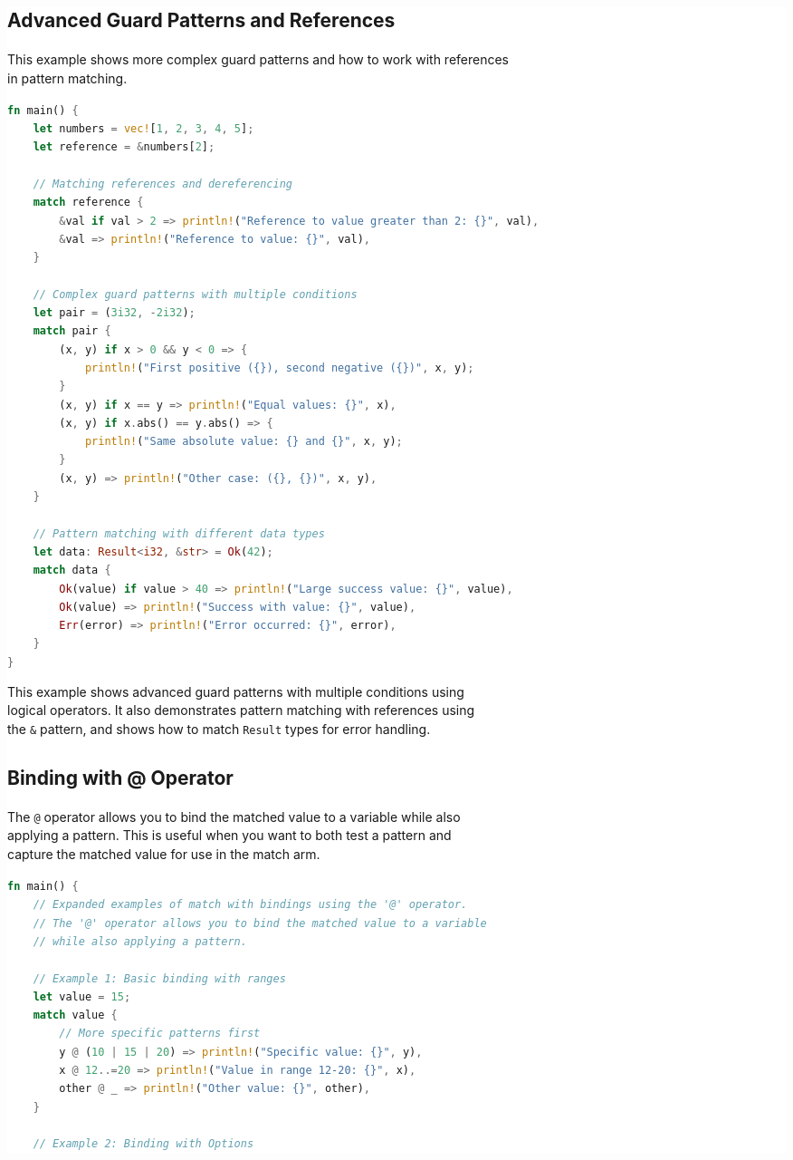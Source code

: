 ## Advanced Guard Patterns and References

This example shows more complex guard patterns and how to work with references  
in pattern matching.  

```rust
fn main() {
    let numbers = vec![1, 2, 3, 4, 5];
    let reference = &numbers[2];
    
    // Matching references and dereferencing
    match reference {
        &val if val > 2 => println!("Reference to value greater than 2: {}", val),
        &val => println!("Reference to value: {}", val),
    }
    
    // Complex guard patterns with multiple conditions
    let pair = (3i32, -2i32);
    match pair {
        (x, y) if x > 0 && y < 0 => {
            println!("First positive ({}), second negative ({})", x, y);
        }
        (x, y) if x == y => println!("Equal values: {}", x),
        (x, y) if x.abs() == y.abs() => {
            println!("Same absolute value: {} and {}", x, y);
        }
        (x, y) => println!("Other case: ({}, {})", x, y),
    }
    
    // Pattern matching with different data types
    let data: Result<i32, &str> = Ok(42);
    match data {
        Ok(value) if value > 40 => println!("Large success value: {}", value),
        Ok(value) => println!("Success with value: {}", value),
        Err(error) => println!("Error occurred: {}", error),
    }
}
```

This example shows advanced guard patterns with multiple conditions using  
logical operators. It also demonstrates pattern matching with references using  
the `&` pattern, and shows how to match `Result` types for error handling.  

## Binding with @ Operator

The `@` operator allows you to bind the matched value to a variable while also  
applying a pattern. This is useful when you want to both test a pattern and  
capture the matched value for use in the match arm.  

```rust
fn main() {
    // Expanded examples of match with bindings using the '@' operator.
    // The '@' operator allows you to bind the matched value to a variable
    // while also applying a pattern.

    // Example 1: Basic binding with ranges
    let value = 15;
    match value {
        // More specific patterns first
        y @ (10 | 15 | 20) => println!("Specific value: {}", y),
        x @ 12..=20 => println!("Value in range 12-20: {}", x),
        other @ _ => println!("Other value: {}", other),
    }

    // Example 2: Binding with Options
```